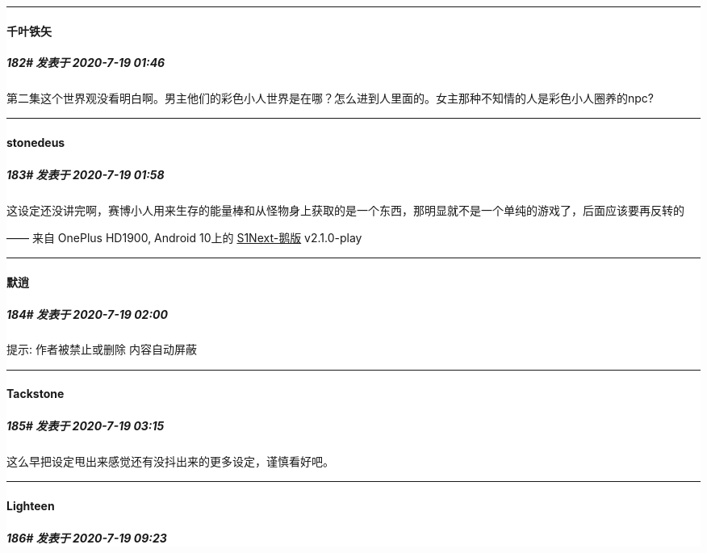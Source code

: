 





*****

####  千叶铁矢  
##### 182#       发表于 2020-7-19 01:46




第二集这个世界观没看明白啊。男主他们的彩色小人世界是在哪？怎么进到人里面的。女主那种不知情的人是彩色小人圈养的npc?







*****

####  stonedeus  
##### 183#       发表于 2020-7-19 01:58




这设定还没讲完啊，赛博小人用来生存的能量棒和从怪物身上获取的是一个东西，那明显就不是一个单纯的游戏了，后面应该要再反转的

—— 来自 OnePlus HD1900, Android 10上的 [S1Next-鹅版](https://github.com/ykrank/S1-Next/releases) v2.1.0-play







*****

####  默逍  
##### 184#       发表于 2020-7-19 02:00

提示: 作者被禁止或删除 内容自动屏蔽



*****

####  Tackstone  
##### 185#       发表于 2020-7-19 03:15




这么早把设定甩出来感觉还有没抖出来的更多设定，谨慎看好吧。







*****

####  Lighteen  
##### 186#       发表于 2020-7-19 09:23
